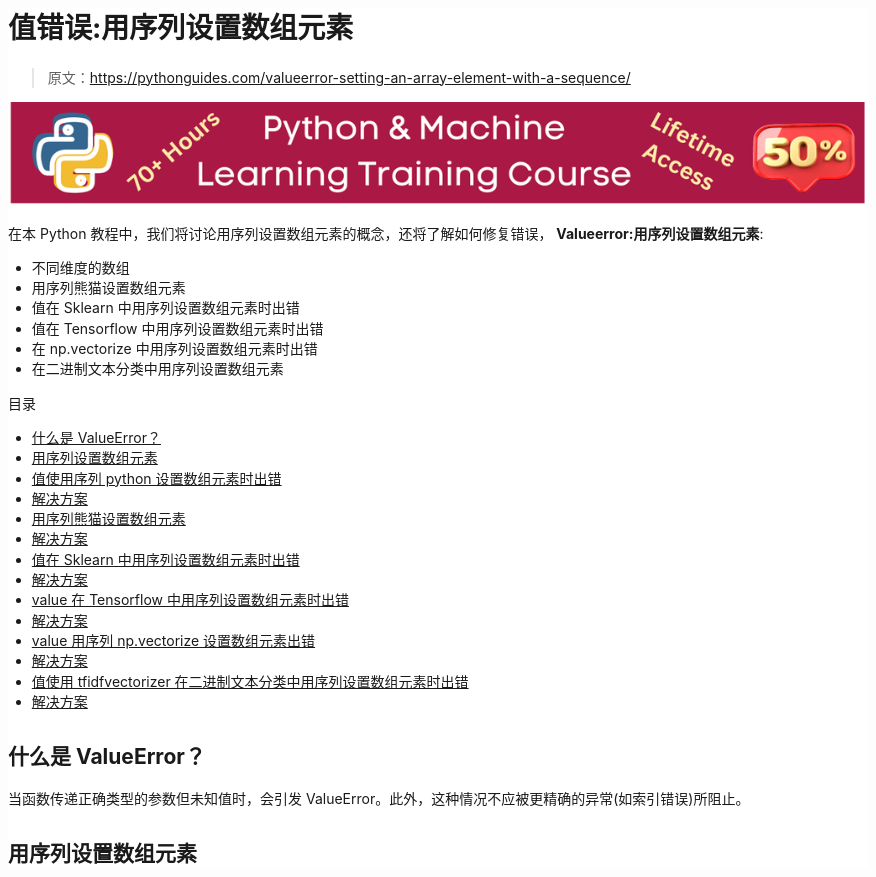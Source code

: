 # 值错误:用序列设置数组元素

> 原文：<https://pythonguides.com/valueerror-setting-an-array-element-with-a-sequence/>

[![Python & Machine Learning training courses](img/49ec9c6da89a04c9f45bab643f8c765c.png)](https://sharepointsky.teachable.com/p/python-and-machine-learning-training-course)

在本 Python 教程中，我们将讨论用序列设置数组元素的概念，还将了解如何修复错误， **Valueerror:用序列设置数组元素**:

*   不同维度的数组
*   用序列熊猫设置数组元素
*   值在 Sklearn 中用序列设置数组元素时出错
*   值在 Tensorflow 中用序列设置数组元素时出错
*   在 np.vectorize 中用序列设置数组元素时出错
*   在二进制文本分类中用序列设置数组元素

目录

[](#)

*   [什么是 ValueError？](#What_is_ValueError "What is ValueError?")
*   [用序列设置数组元素](#Setting_an_array_element_with_a_sequence "Setting an array element with a sequence")
*   [值使用序列 python 设置数组元素时出错](#valueerror_setting_an_array_element_with_a_sequence_python "valueerror setting an array element with a sequence python")
*   [解决方案](#Solution "Solution")
*   [用序列熊猫设置数组元素](#Setting_an_array_Element_with_a_sequence_Pandas "Setting an array Element with a sequence Pandas")
*   [解决方案](#Solution-2 "Solution")
*   [值在 Sklearn 中用序列设置数组元素时出错](#ValueError_Setting_An_Array_Element_with_a_Sequence_in_Sklearn "ValueError Setting An Array Element with a Sequence in Sklearn")
*   [解决方案](#Solution-3 "Solution")
*   [value 在 Tensorflow 中用序列设置数组元素时出错](#Valueerror_Setting_An_Array_Element_with_a_Sequence_in_Tensorflow "Valueerror Setting An Array Element with a Sequence in Tensorflow")
*   [解决方案](#Solution-4 "Solution")
*   [value 用序列 np.vectorize 设置数组元素出错](#valueerror_setting_an_array_element_with_a_sequence_npvectorize "valueerror setting an array element with a sequence np.vectorize")
*   [解决方案](#Solution-5 "Solution")
*   [值使用 tfidfvectorizer 在二进制文本分类中用序列设置数组元素时出错](#Valueerror_Setting_An_Array_Element_with_a_Sequence_in_binary_text_classification_with_tfidfvectorizer "Valueerror Setting An Array Element with a Sequence in binary text classification with tfidfvectorizer")
*   [解决方案](#Solution-6 "Solution")

## 什么是 ValueError？

当函数传递正确类型的参数但未知值时，会引发 ValueError。此外，这种情况不应被更精确的异常(如索引错误)所阻止。

## 用序列设置数组元素
